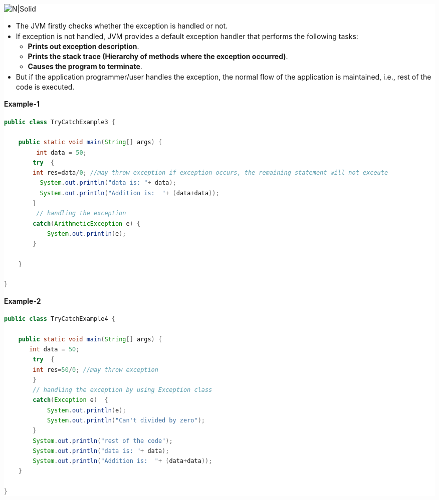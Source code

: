 ![N|Solid](https://i.imgur.com/pVk3uZA.png)

- The JVM firstly checks whether the exception is handled or not.
- If exception is not handled, JVM provides a default exception handler that performs the following tasks:
    - **Prints out exception description**.
    - **Prints the stack trace (Hierarchy of methods where the exception occurred)**.
    - **Causes the program to terminate**.
- But if the application programmer/user handles the exception, the normal flow of the application is maintained, i.e., rest of the code is executed.

**Example-1**
```java
public class TryCatchExample3 {  
  
    public static void main(String[] args) {  
         int data = 50;
        try  {  
        int res=data/0; //may throw exception if exception occurs, the remaining statement will not exceute  
          System.out.println("data is: "+ data);
          System.out.println("Addition is:  "+ (data+data));
        }  
         // handling the exception   
        catch(ArithmeticException e) {  
            System.out.println(e);  
        }  
          
    }  
      
}
```
**Example-2**
```java
public class TryCatchExample4 {  
  
    public static void main(String[] args) {  
       int data = 50;
        try  {  
        int res=50/0; //may throw exception   
        }  
        // handling the exception by using Exception class      
        catch(Exception e)  {  
            System.out.println(e); 
            System.out.println("Can't divided by zero");  
        }  
        System.out.println("rest of the code");  
        System.out.println("data is: "+ data);
        System.out.println("Addition is:  "+ (data+data));
    }  
      
}
```
